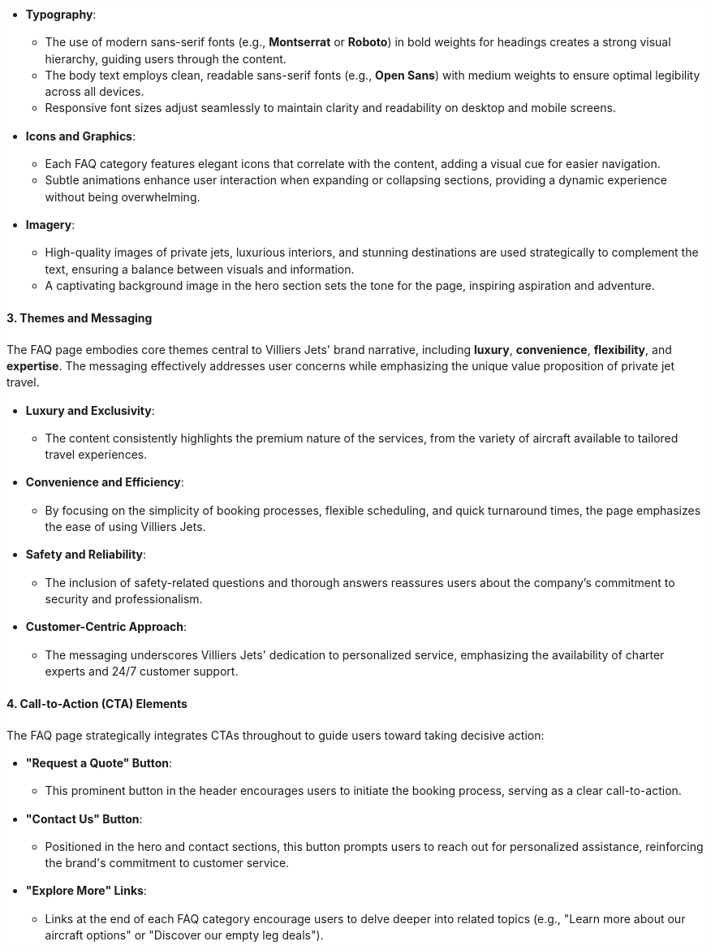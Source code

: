 - **Typography**:
  - The use of modern sans-serif fonts (e.g., **Montserrat** or **Roboto**) in bold weights for headings creates a strong visual hierarchy, guiding users through the content.
  - The body text employs clean, readable sans-serif fonts (e.g., **Open Sans**) with medium weights to ensure optimal legibility across all devices.
  - Responsive font sizes adjust seamlessly to maintain clarity and readability on desktop and mobile screens.

- **Icons and Graphics**:
  - Each FAQ category features elegant icons that correlate with the content, adding a visual cue for easier navigation.
  - Subtle animations enhance user interaction when expanding or collapsing sections, providing a dynamic experience without being overwhelming.

- **Imagery**:
  - High-quality images of private jets, luxurious interiors, and stunning destinations are used strategically to complement the text, ensuring a balance between visuals and information.
  - A captivating background image in the hero section sets the tone for the page, inspiring aspiration and adventure.

#### 3. Themes and Messaging

The FAQ page embodies core themes central to Villiers Jets' brand narrative, including **luxury**, **convenience**, **flexibility**, and **expertise**. The messaging effectively addresses user concerns while emphasizing the unique value proposition of private jet travel.

- **Luxury and Exclusivity**:
  - The content consistently highlights the premium nature of the services, from the variety of aircraft available to tailored travel experiences.

- **Convenience and Efficiency**:
  - By focusing on the simplicity of booking processes, flexible scheduling, and quick turnaround times, the page emphasizes the ease of using Villiers Jets.

- **Safety and Reliability**:
  - The inclusion of safety-related questions and thorough answers reassures users about the company’s commitment to security and professionalism.

- **Customer-Centric Approach**:
  - The messaging underscores Villiers Jets' dedication to personalized service, emphasizing the availability of charter experts and 24/7 customer support.

#### 4. Call-to-Action (CTA) Elements

The FAQ page strategically integrates CTAs throughout to guide users toward taking decisive action:

- **"Request a Quote" Button**:
  - This prominent button in the header encourages users to initiate the booking process, serving as a clear call-to-action.

- **"Contact Us" Button**:
  - Positioned in the hero and contact sections, this button prompts users to reach out for personalized assistance, reinforcing the brand's commitment to customer service.

- **"Explore More" Links**:
  - Links at the end of each FAQ category encourage users to delve deeper into related topics (e.g., "Learn more about our aircraft options" or "Discover our empty leg deals").
